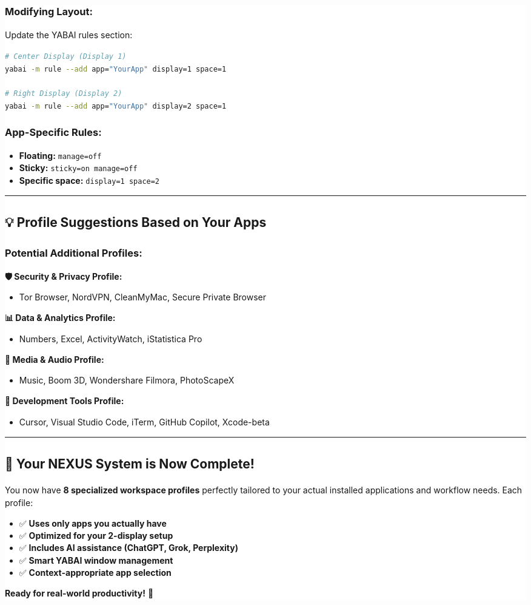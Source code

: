 ### **Modifying Layout:**
Update the YABAI rules section:
```bash
# Center Display (Display 1)
yabai -m rule --add app="YourApp" display=1 space=1

# Right Display (Display 2)  
yabai -m rule --add app="YourApp" display=2 space=1
```

### **App-Specific Rules:**
- **Floating:** `manage=off`
- **Sticky:** `sticky=on manage=off`
- **Specific space:** `display=1 space=2`

---

## 💡 **Profile Suggestions Based on Your Apps**

### **Potential Additional Profiles:**

**🛡️ Security & Privacy Profile:**
- Tor Browser, NordVPN, CleanMyMac, Secure Private Browser

**📊 Data & Analytics Profile:** 
- Numbers, Excel, ActivityWatch, iStatistica Pro

**🎵 Media & Audio Profile:**
- Music, Boom 3D, Wondershare Filmora, PhotoScapeX

**🔧 Development Tools Profile:**
- Cursor, Visual Studio Code, iTerm, GitHub Copilot, Xcode-beta

---

## 🎉 **Your NEXUS System is Now Complete!**

You now have **8 specialized workspace profiles** perfectly tailored to your actual installed applications and workflow needs. Each profile:

- ✅ **Uses only apps you actually have**
- ✅ **Optimized for your 2-display setup**
- ✅ **Includes AI assistance (ChatGPT, Grok, Perplexity)**
- ✅ **Smart YABAI window management**
- ✅ **Context-appropriate app selection**

**Ready for real-world productivity!** 🚀
